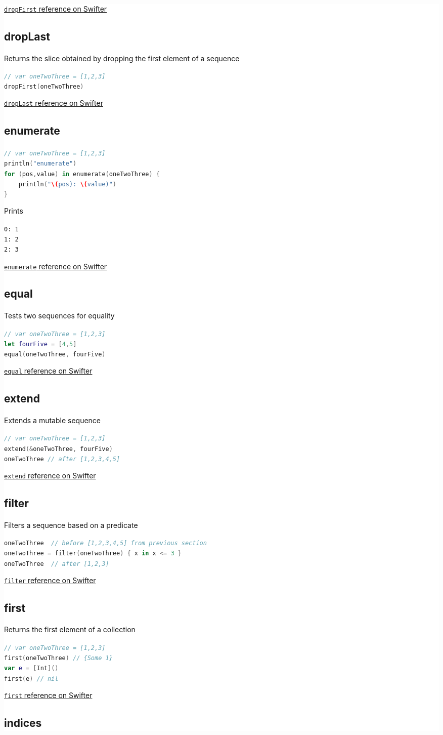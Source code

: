 <a href="http://swifter.natecook.com/func/dropFirst"><code>dropFirst</code> reference on Swifter</a>
## dropLast
Returns the slice obtained by dropping the first element of a sequence
```swift
// var oneTwoThree = [1,2,3]
dropFirst(oneTwoThree)
```
<a href="http://swifter.natecook.com/func/dropLast"><code>dropLast</code> reference on Swifter</a>
## enumerate
```swift
// var oneTwoThree = [1,2,3]
println("enumerate")
for (pos,value) in enumerate(oneTwoThree) {
    println("\(pos): \(value)")
}
```
Prints
```
0: 1
1: 2
2: 3
```
<a href="http://swifter.natecook.com/func/enumerate"><code>enumerate</code> reference on Swifter</a>
## equal
Tests two sequences for equality
```swift
// var oneTwoThree = [1,2,3]
let fourFive = [4,5]
equal(oneTwoThree, fourFive)
```
<a href="http://swifter.natecook.com/func/equal"><code>equal</code> reference on Swifter</a>
## extend
Extends a mutable sequence
```swift
// var oneTwoThree = [1,2,3]
extend(&oneTwoThree, fourFive)
oneTwoThree // after [1,2,3,4,5]
```
<a href="http://swifter.natecook.com/func/extend"><code>extend</code> reference on Swifter</a>
## filter
Filters a sequence based on a predicate
```swift
oneTwoThree  // before [1,2,3,4,5] from previous section
oneTwoThree = filter(oneTwoThree) { x in x <= 3 }
oneTwoThree  // after [1,2,3] 
```
<a href="http://swifter.natecook.com/func/filter"><code>filter</code> reference on Swifter</a>
## first
Returns the first element of a collection
```swift
// var oneTwoThree = [1,2,3]
first(oneTwoThree) // {Some 1}
var e = [Int]()
first(e) // nil
```
<a href="http://swifter.natecook.com/func/first"><code>first</code> reference on Swifter</a>
## indices